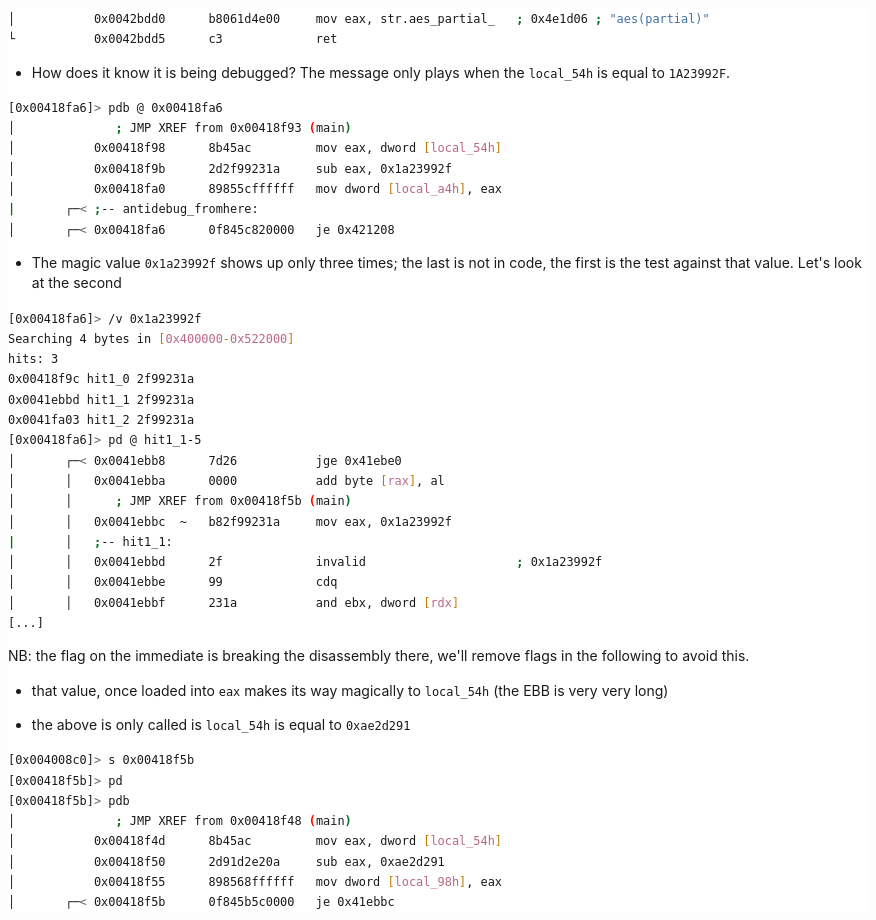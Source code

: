 ```sh
│           0x0042bdd0      b8061d4e00     mov eax, str.aes_partial_   ; 0x4e1d06 ; "aes(partial)"
└           0x0042bdd5      c3             ret
```

* How does it know it is being debugged? The message only plays when the `local_54h` is equal to `1A23992F`.

```sh
[0x00418fa6]> pdb @ 0x00418fa6
│              ; JMP XREF from 0x00418f93 (main)
│           0x00418f98      8b45ac         mov eax, dword [local_54h]
│           0x00418f9b      2d2f99231a     sub eax, 0x1a23992f
│           0x00418fa0      89855cffffff   mov dword [local_a4h], eax
|       ┌─< ;-- antidebug_fromhere:
│       ┌─< 0x00418fa6      0f845c820000   je 0x421208
```

* The magic value `0x1a23992f` shows up only three times; the last is not in code, the first is the test against that value. Let's look at the second

```sh
[0x00418fa6]> /v 0x1a23992f
Searching 4 bytes in [0x400000-0x522000]
hits: 3
0x00418f9c hit1_0 2f99231a
0x0041ebbd hit1_1 2f99231a
0x0041fa03 hit1_2 2f99231a
[0x00418fa6]> pd @ hit1_1-5
│       ┌─< 0x0041ebb8      7d26           jge 0x41ebe0
│       │   0x0041ebba      0000           add byte [rax], al
│       │      ; JMP XREF from 0x00418f5b (main)
│       │   0x0041ebbc  ~   b82f99231a     mov eax, 0x1a23992f
|       │   ;-- hit1_1:
│       │   0x0041ebbd      2f             invalid                     ; 0x1a23992f
│       │   0x0041ebbe      99             cdq
│       │   0x0041ebbf      231a           and ebx, dword [rdx]
[...]
```

NB: the flag on the immediate is breaking the disassembly there, we'll remove flags in the following to avoid this.

* that value, once loaded into `eax` makes its way magically to `local_54h` (the EBB is very very long)

* the above is only called is `local_54h` is equal to `0xae2d291`

```sh
[0x004008c0]> s 0x00418f5b
[0x00418f5b]> pd
[0x00418f5b]> pdb
│              ; JMP XREF from 0x00418f48 (main)
│           0x00418f4d      8b45ac         mov eax, dword [local_54h]
│           0x00418f50      2d91d2e20a     sub eax, 0xae2d291
│           0x00418f55      898568ffffff   mov dword [local_98h], eax
│       ┌─< 0x00418f5b      0f845b5c0000   je 0x41ebbc
```

